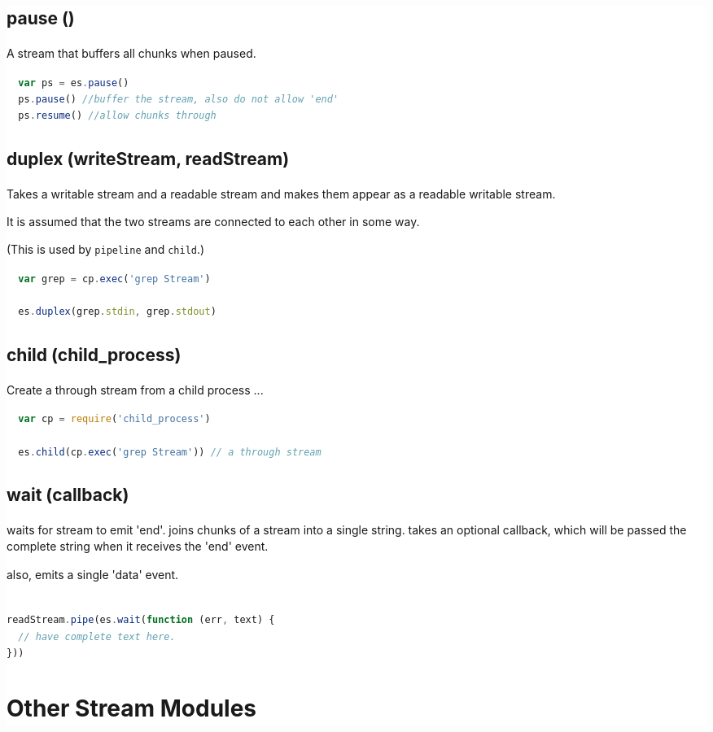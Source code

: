 ## pause  () 

A stream that buffers all chunks when paused.


``` js
  var ps = es.pause()
  ps.pause() //buffer the stream, also do not allow 'end' 
  ps.resume() //allow chunks through
```

## duplex (writeStream, readStream)

Takes a writable stream and a readable stream and makes them appear as a readable writable stream.

It is assumed that the two streams are connected to each other in some way.  

(This is used by `pipeline` and `child`.)

``` js
  var grep = cp.exec('grep Stream')

  es.duplex(grep.stdin, grep.stdout)
```

## child (child_process)

Create a through stream from a child process ...

``` js
  var cp = require('child_process')

  es.child(cp.exec('grep Stream')) // a through stream

```

## wait (callback)

waits for stream to emit 'end'.
joins chunks of a stream into a single string. 
takes an optional callback, which will be passed the 
complete string when it receives the 'end' event.

also, emits a single 'data' event.

``` js

readStream.pipe(es.wait(function (err, text) {
  // have complete text here.
}))

```

# Other Stream Modules
